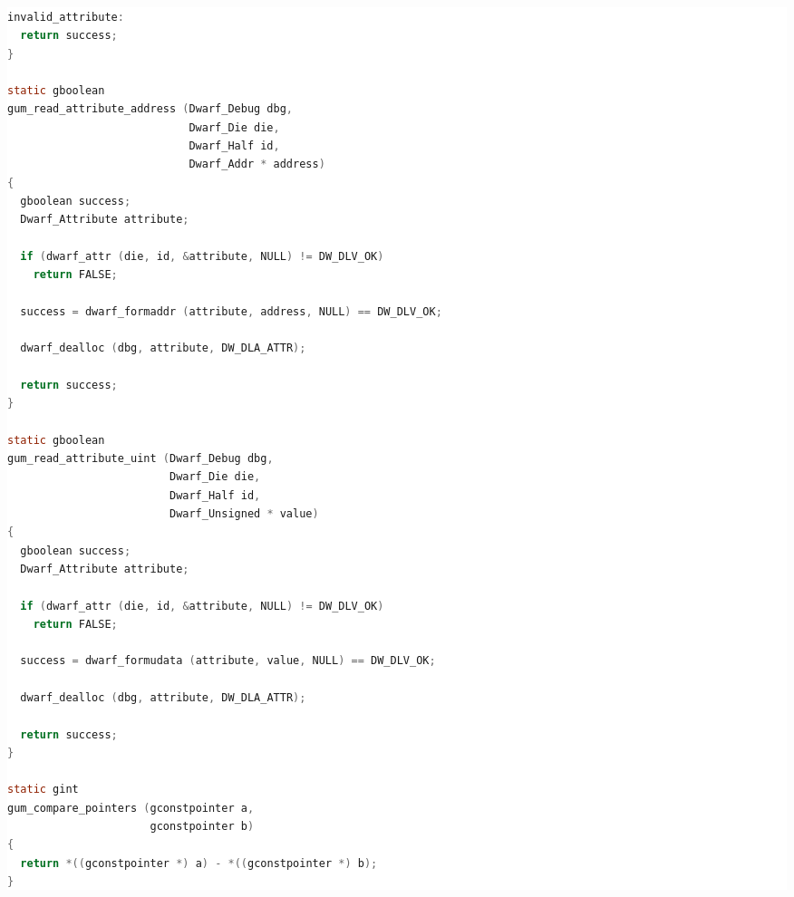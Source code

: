 ```c
invalid_attribute:
  return success;
}

static gboolean
gum_read_attribute_address (Dwarf_Debug dbg,
                            Dwarf_Die die,
                            Dwarf_Half id,
                            Dwarf_Addr * address)
{
  gboolean success;
  Dwarf_Attribute attribute;

  if (dwarf_attr (die, id, &attribute, NULL) != DW_DLV_OK)
    return FALSE;

  success = dwarf_formaddr (attribute, address, NULL) == DW_DLV_OK;

  dwarf_dealloc (dbg, attribute, DW_DLA_ATTR);

  return success;
}

static gboolean
gum_read_attribute_uint (Dwarf_Debug dbg,
                         Dwarf_Die die,
                         Dwarf_Half id,
                         Dwarf_Unsigned * value)
{
  gboolean success;
  Dwarf_Attribute attribute;

  if (dwarf_attr (die, id, &attribute, NULL) != DW_DLV_OK)
    return FALSE;

  success = dwarf_formudata (attribute, value, NULL) == DW_DLV_OK;

  dwarf_dealloc (dbg, attribute, DW_DLA_ATTR);

  return success;
}

static gint
gum_compare_pointers (gconstpointer a,
                      gconstpointer b)
{
  return *((gconstpointer *) a) - *((gconstpointer *) b);
}
```